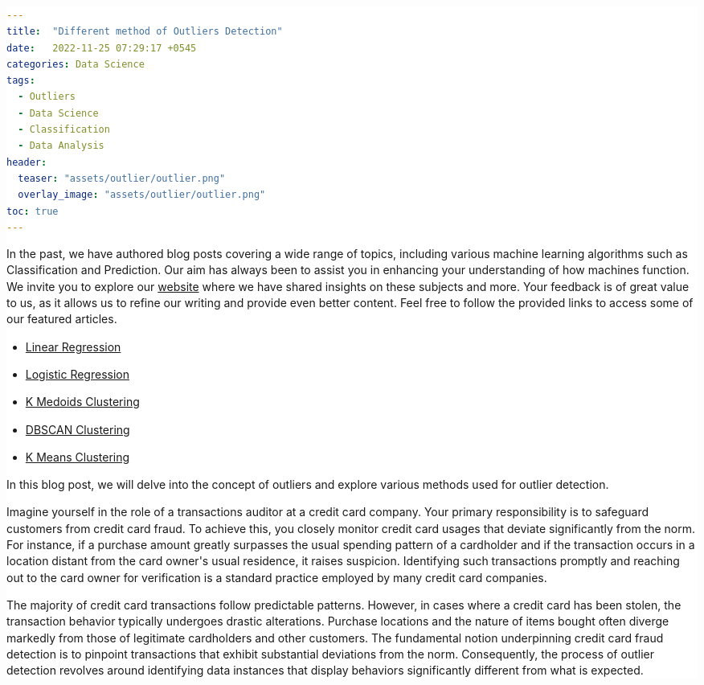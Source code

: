 ```yaml
---
title:  "Different method of Outliers Detection"
date:   2022-11-25 07:29:17 +0545
categories: Data Science
tags:
  - Outliers
  - Data Science
  - Classification
  - Data Analysis
header:
  teaser: "assets/outlier/outlier.png"
  overlay_image: "assets/outlier/outlier.png"
toc: true
---
```

In the past, we have authored blog posts covering a wide range of topics, including various machine learning algorithms such as Classification and Prediction. Our aim has always been to assist you in enhancing your understanding of how machines function. We invite you to explore our [website](https://dataqoil.com/blog/) where we have shared insights on these subjects and more. Your feedback is of great value to us, as it allows us to refine our writing and provide even better content. Feel free to follow the provided links to access some of our featured articles.

* [Linear Regression](https://dataqoil.com/2022/04/21/fit-linear-regression-using-different-gradient-descent-algorithms/)

* [Logistic Regression](https://dataqoil.com/2020/08/11/writing-a-logistic-regression-class-from-scratch/)

* [K Medoids Clustering ](https://dataqoil.com/2022/02/04/k-medoids-clustering-in-python-from-scratch/)

* [DBSCAN Clustering](https://dataqoil.com/2022/08/05/dbscan-clustering-algorithm/)

* [K Means Clustering](https://dataqoil.com/2022/01/28/kmeans-clustering-in-python-from-scratch/)

In this blog post, we will delve into the concept of outliers and explore various methods used for outlier detection.

Imagine yourself in the role of a transactions auditor at a credit card company. Your primary responsibility is to safeguard customers from credit card fraud. To achieve this, you closely monitor credit card usages that deviate significantly from the norm. For instance, if a purchase amount greatly surpasses the usual spending pattern of a cardholder and if the transaction occurs in a location distant from the card owner's usual residence, it raises suspicion. Identifying such transactions promptly and reaching out to the card owner for verification is a standard practice employed by many credit card companies.

The majority of credit card transactions follow predictable patterns. However, in cases where a credit card has been stolen, the transaction behavior typically undergoes drastic alterations. Purchase locations and the nature of items bought often diverge markedly from those of legitimate cardholders and other customers. The fundamental notion underpinning credit card fraud detection is to pinpoint transactions that exhibit substantial deviations from the norm. Consequently, the process of outlier detection revolves around identifying data instances that display behaviors significantly different from what is expected. 
